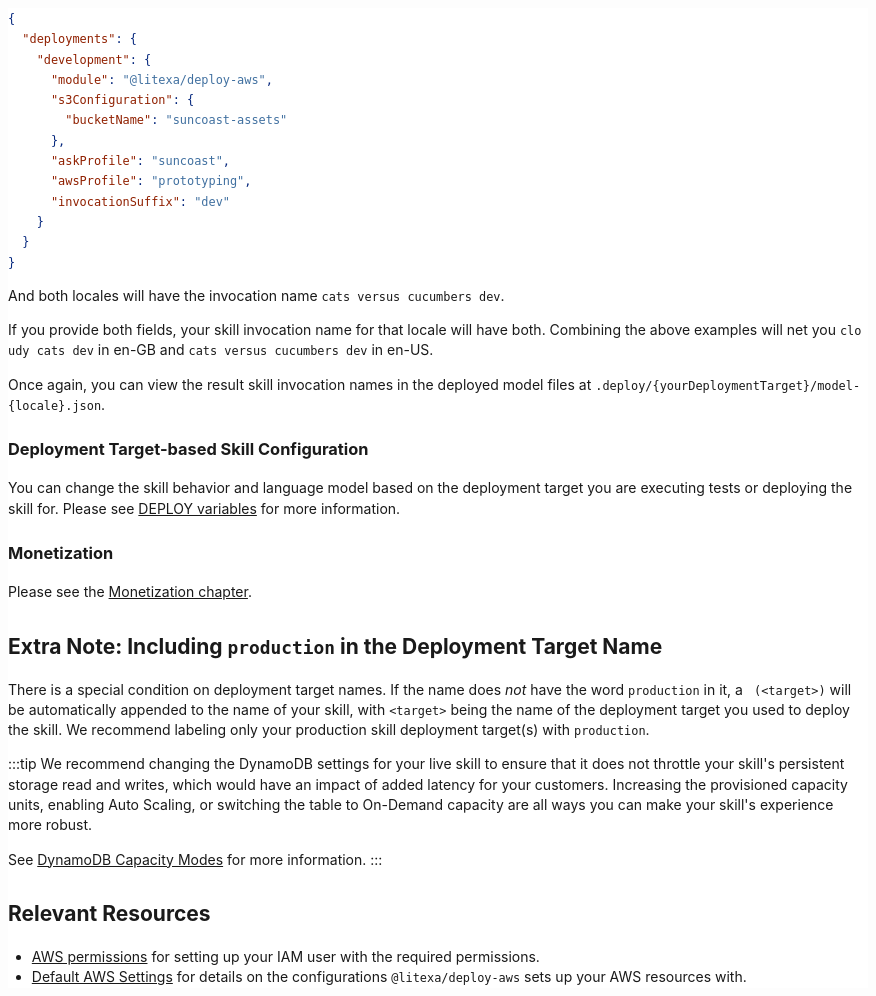 ```json
{
  "deployments": {
    "development": {
      "module": "@litexa/deploy-aws",
      "s3Configuration": {
        "bucketName": "suncoast-assets"
      },
      "askProfile": "suncoast",
      "awsProfile": "prototyping",
      "invocationSuffix": "dev"
    }
  }
}
```

And both locales will have the invocation name `cats versus cucumbers dev`.

If you provide both fields, your skill invocation name for that locale will have both.
Combining the above examples will net you `cloudy cats dev` in en-GB and
`cats versus cucumbers dev` in en-US.

Once again, you can view the result skill invocation names in the deployed model files at
`.deploy/{yourDeploymentTarget}/model-{locale}.json`.

### Deployment Target-based Skill Configuration

You can change the skill behavior and language model based on the deployment target you
are executing tests or deploying the skill for. Please see [DEPLOY variables](
/book/expressions.html#deploy-variables) for more information.

### Monetization

Please see the [Monetization chapter](/book/monetization.html).

## Extra Note: Including `production` in the Deployment Target Name

There is a special condition on deployment target names. If the name does *not*
have the word `production` in it, a ` (<target>)` will be automatically
appended to the name of your skill, with `<target>` being the name of the
deployment target you used to deploy the skill. We recommend labeling only
your production skill deployment target(s) with `production`.

:::tip
We recommend changing the DynamoDB settings for your live skill to ensure that it does not
throttle your skill's persistent storage read and writes, which would have an impact of added
latency for your customers. Increasing the provisioned capacity units, enabling Auto Scaling,
or switching the table to On-Demand capacity are all ways you can make your skill's experience
more robust.

See [DynamoDB Capacity Modes](
  https://docs.aws.amazon.com/amazondynamodb/latest/developerguide/HowItWorks.ReadWriteCapacityMode.html
) for more information.
:::

## Relevant Resources

* [AWS permissions](/book/appendix-aws-permissions.html) for setting up your IAM user with the
required permissions.
* [Default AWS Settings](/book/appendix-default-aws-settings.html) for details on the configurations
`@litexa/deploy-aws` sets up your AWS resources with.
